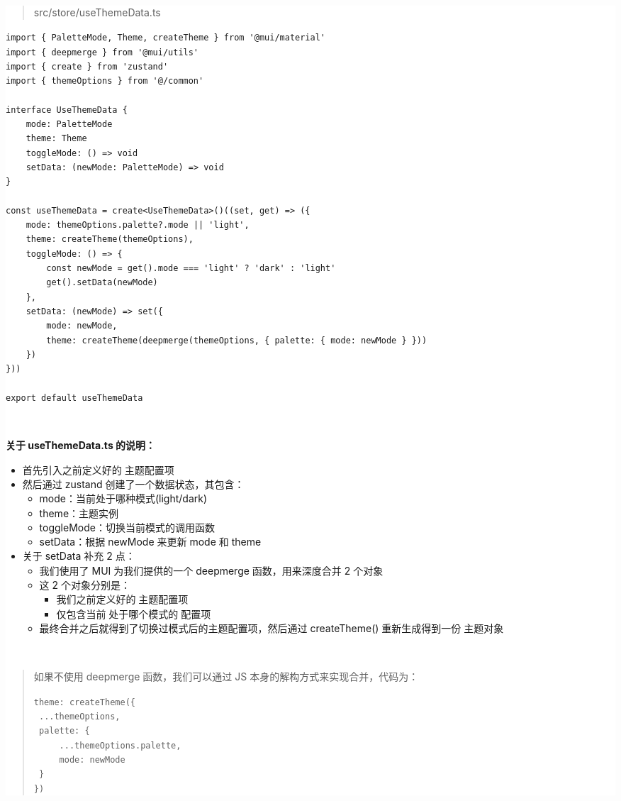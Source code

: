 > src/store/useThemeData.ts

```
import { PaletteMode, Theme, createTheme } from '@mui/material'
import { deepmerge } from '@mui/utils'
import { create } from 'zustand'
import { themeOptions } from '@/common'

interface UseThemeData {
    mode: PaletteMode
    theme: Theme
    toggleMode: () => void
    setData: (newMode: PaletteMode) => void
}

const useThemeData = create<UseThemeData>()((set, get) => ({
    mode: themeOptions.palette?.mode || 'light',
    theme: createTheme(themeOptions),
    toggleMode: () => {
        const newMode = get().mode === 'light' ? 'dark' : 'light'
        get().setData(newMode)
    },
    setData: (newMode) => set({
        mode: newMode,
        theme: createTheme(deepmerge(themeOptions, { palette: { mode: newMode } }))
    })
}))

export default useThemeData
```



<br>

**关于 useThemeData.ts 的说明：**

* 首先引入之前定义好的 主题配置项
* 然后通过 zustand 创建了一个数据状态，其包含：
  * mode：当前处于哪种模式(light/dark)
  * theme：主题实例
  * toggleMode：切换当前模式的调用函数
  * setData：根据 newMode 来更新 mode 和 theme
* 关于 setData 补充 2 点：
  * 我们使用了 MUI 为我们提供的一个 deepmerge 函数，用来深度合并 2 个对象
  * 这 2 个对象分别是：
    * 我们之前定义好的 主题配置项
    * 仅包含当前 处于哪个模式的 配置项
  * 最终合并之后就得到了切换过模式后的主题配置项，然后通过 createTheme() 重新生成得到一份 主题对象



<br>

> 如果不使用 deepmerge 函数，我们可以通过 JS 本身的解构方式来实现合并，代码为：
>
> ```
> theme: createTheme({
>  ...themeOptions,
>  palette: {
>      ...themeOptions.palette,
>      mode: newMode
>  }
> })
> ```
